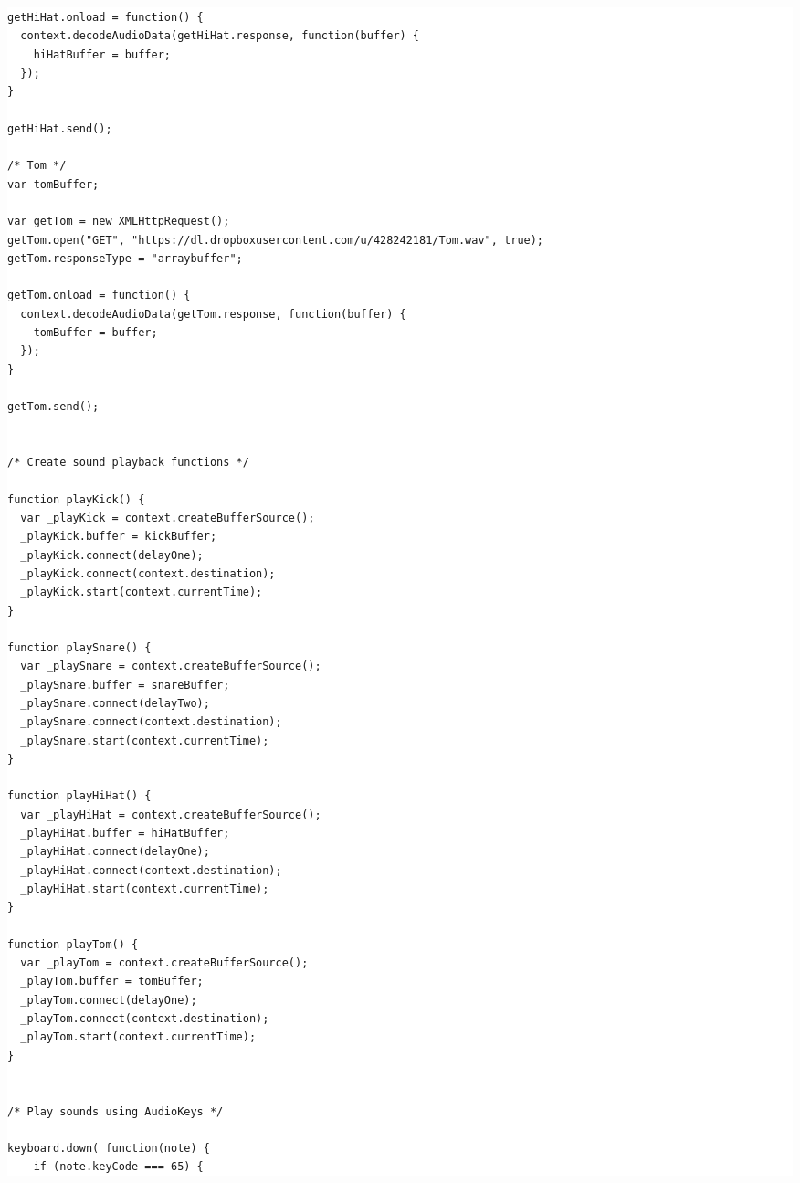 ```
getHiHat.onload = function() {
  context.decodeAudioData(getHiHat.response, function(buffer) {
    hiHatBuffer = buffer;
  });
}

getHiHat.send(); 

/* Tom */
var tomBuffer;

var getTom = new XMLHttpRequest();
getTom.open("GET", "https://dl.dropboxusercontent.com/u/428242181/Tom.wav", true);
getTom.responseType = "arraybuffer";

getTom.onload = function() {
  context.decodeAudioData(getTom.response, function(buffer) {
    tomBuffer = buffer;
  });
}

getTom.send(); 


/* Create sound playback functions */

function playKick() {
  var _playKick = context.createBufferSource();
  _playKick.buffer = kickBuffer;
  _playKick.connect(delayOne);
  _playKick.connect(context.destination);
  _playKick.start(context.currentTime);
}

function playSnare() {
  var _playSnare = context.createBufferSource();
  _playSnare.buffer = snareBuffer;
  _playSnare.connect(delayTwo);
  _playSnare.connect(context.destination);
  _playSnare.start(context.currentTime);
}

function playHiHat() {
  var _playHiHat = context.createBufferSource();
  _playHiHat.buffer = hiHatBuffer;
  _playHiHat.connect(delayOne);
  _playHiHat.connect(context.destination);
  _playHiHat.start(context.currentTime);
}

function playTom() {
  var _playTom = context.createBufferSource();
  _playTom.buffer = tomBuffer;
  _playTom.connect(delayOne);
  _playTom.connect(context.destination);
  _playTom.start(context.currentTime);
}


/* Play sounds using AudioKeys */

keyboard.down( function(note) {
    if (note.keyCode === 65) {
```